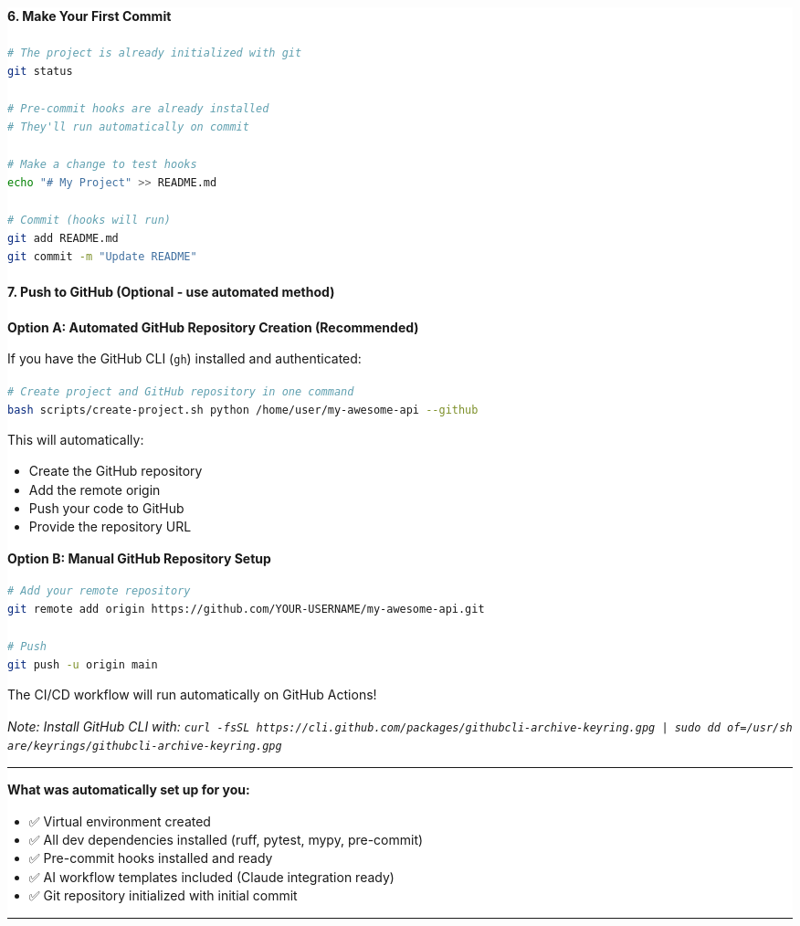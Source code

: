 #### 6. Make Your First Commit

```bash
# The project is already initialized with git
git status

# Pre-commit hooks are already installed
# They'll run automatically on commit

# Make a change to test hooks
echo "# My Project" >> README.md

# Commit (hooks will run)
git add README.md
git commit -m "Update README"
```

#### 7. Push to GitHub (Optional - use automated method)

**Option A: Automated GitHub Repository Creation (Recommended)**

If you have the GitHub CLI (`gh`) installed and authenticated:

```bash
# Create project and GitHub repository in one command
bash scripts/create-project.sh python /home/user/my-awesome-api --github
```

This will automatically:
- Create the GitHub repository
- Add the remote origin
- Push your code to GitHub
- Provide the repository URL

**Option B: Manual GitHub Repository Setup**

```bash
# Add your remote repository
git remote add origin https://github.com/YOUR-USERNAME/my-awesome-api.git

# Push
git push -u origin main
```

The CI/CD workflow will run automatically on GitHub Actions!

*Note: Install GitHub CLI with: `curl -fsSL https://cli.github.com/packages/githubcli-archive-keyring.gpg | sudo dd of=/usr/share/keyrings/githubcli-archive-keyring.gpg`*

---

**What was automatically set up for you:**
- ✅ Virtual environment created
- ✅ All dev dependencies installed (ruff, pytest, mypy, pre-commit)
- ✅ Pre-commit hooks installed and ready
- ✅ AI workflow templates included (Claude integration ready)
- ✅ Git repository initialized with initial commit

---